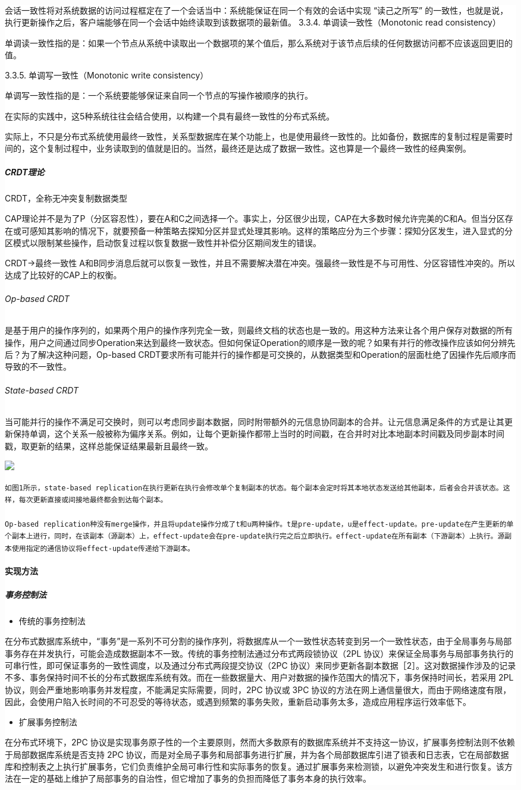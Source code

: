 会话一致性将对系统数据的访问过程框定在了一个会话当中：系统能保证在同一个有效的会话中实现 “读己之所写” 的一致性，也就是说，执行更新操作之后，客户端能够在同一个会话中始终读取到该数据项的最新值。
3.3.4. 单调读一致性（Monotonic read consistency）

单调读一致性指的是：如果一个节点从系统中读取出一个数据项的某个值后，那么系统对于该节点后续的任何数据访问都不应该返回更旧的值。

3.3.5. 单调写一致性（Monotonic write consistency）

单调写一致性指的是：一个系统要能够保证来自同一个节点的写操作被顺序的执行。

在实际的实践中，这5种系统往往会结合使用，以构建一个具有最终一致性的分布式系统。

实际上，不只是分布式系统使用最终一致性，关系型数据库在某个功能上，也是使用最终一致性的。比如备份，数据库的复制过程是需要时间的，这个复制过程中，业务读取到的值就是旧的。当然，最终还是达成了数据一致性。这也算是一个最终一致性的经典案例。

##### CRDT理论

CRDT，全称无冲突复制数据类型

CAP理论并不是为了P（分区容忍性），要在A和C之间选择一个。事实上，分区很少出现，CAP在大多数时候允许完美的C和A。但当分区存在或可感知其影响的情况下，就要预备一种策略去探知分区并显式处理其影响。这样的策略应分为三个步骤：探知分区发生，进入显式的分区模式以限制某些操作，启动恢复过程以恢复数据一致性并补偿分区期间发生的错误。

CRDT->最终一致性  A和B同步消息后就可以恢复一致性，并且不需要解决潜在冲突。强最终一致性是不与可用性、分区容错性冲突的。所以达成了比较好的CAP上的权衡。

###### Op-based CRDT

是基于用户的操作序列的，如果两个用户的操作序列完全一致，则最终文档的状态也是一致的。用这种方法来让各个用户保存对数据的所有操作，用户之间通过同步Operation来达到最终一致状态。但如何保证Operation的顺序是一致的呢？如果有并行的修改操作应该如何分辨先后？为了解决这种问题，Op-based CRDT要求所有可能并行的操作都是可交换的，从数据类型和Operation的层面杜绝了因操作先后顺序而导致的不一致性。

###### State-based CRDT

当可能并行的操作不满足可交换时，则可以考虑同步副本数据，同时附带额外的元信息协同副本的合并。让元信息满足条件的方式是让其更新保持单调，这个关系一般被称为偏序关系。例如，让每个更新操作都带上当时的时间戳，在合并时对比本地副本时间戳及同步副本时间戳，取更新的结果，这样总能保证结果最新且最终一致。

![](C:\Users\Liuz\Desktop\一致性调研\可行性报告.assets\CRDT_2.png)

    如图1所示，state-based replication在执行更新在执行会修改单个复制副本的状态。每个副本会定时将其本地状态发送给其他副本，后者会合并该状态。这样，每次更新直接或间接地最终都会到达每个副本。

    Op-based replication种没有merge操作，并且将update操作分成了t和u两种操作。t是pre-update，u是effect-update。pre-update在产生更新的单个副本上进行，同时，在该副本（源副本）上，effect-update会在pre-update执行完之后立即执行。effect-update在所有副本（下游副本）上执行。源副本使用指定的通信协议将effect-update传递给下游副本。

#### 实现方法

##### 事务控制法

* 传统的事务控制法

在分布式数据库系统中，“事务”是一系列不可分割的操作序列，将数据库从一个一致性状态转变到另一个一致性状态，由于全局事务与局部事务存在并发执行，可能会造成数据副本不一致。传统的事务控制法通过分布式两段锁协议（2PL 协议）来保证全局事务与局部事务执行的可串行性，即可保证事务的一致性调度，以及通过分布式两段提交协议（2PC 协议）来同步更新各副本数据［2］。这对数据操作涉及的记录不多、事务保持时间不长的分布式数据库系统有效。而在一些数据量大、用户对数据的操作范围大的情况下，事务保持时间长，若采用 2PL 协议，则会严重地影响事务并发程度，不能满足实际需要，同时，2PC 协议或 3PC 协议的方法在网上通信量很大，而由于网络速度有限，因此，会使用户陷入长时间的不可忍受的等待状态，或遇到频繁的事务失败，重新启动事务太多，造成应用程序运行效率低下。

* 扩展事务控制法

在分布式环境下，2PC 协议是实现事务原子性的一个主要原则，然而大多数原有的数据库系统并不支持这一协议，扩展事务控制法则不依赖于局部数据库系统是否支持 2PC 协议，而是对全局子事务和局部事务进行扩展，并为各个局部数据库引进了锁表和日志表，它在局部数据库和控制表之上执行扩展事务，它们负责维护全局可串行性和实际事务的恢复。通过扩展事务来检测锁，以避免冲突发生和进行恢复。该方法在一定的基础上维护了局部事务的自治性，但它增加了事务的负担而降低了事务本身的执行效率。
